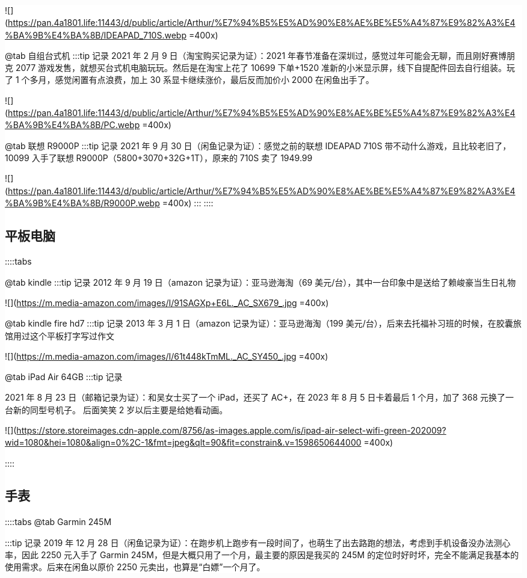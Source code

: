 ![](https://pan.4a1801.life:11443/d/public/article/Arthur/%E7%94%B5%E5%AD%90%E8%AE%BE%E5%A4%87%E9%82%A3%E4%BA%9B%E4%BA%8B/IDEAPAD_710S.webp =400x)

@tab 自组台式机
:::tip 记录
2021 年 2 月 9 日（淘宝购买记录为证）：2021 年春节准备在深圳过，感觉过年可能会无聊，而且刚好赛博朋克 2077 游戏发售，就想买台式机电脑玩玩。然后是在淘宝上花了 10699 下单+1520 准新的小米显示屏，线下自提配件回去自行组装。玩了 1 个多月，感觉闲置有点浪费，加上 30 系显卡继续涨价，最后反而加价小 2000 在闲鱼出手了。

![](https://pan.4a1801.life:11443/d/public/article/Arthur/%E7%94%B5%E5%AD%90%E8%AE%BE%E5%A4%87%E9%82%A3%E4%BA%9B%E4%BA%8B/PC.webp =400x)

@tab 联想 R9000P
:::tip 记录
2021 年 9 月 30 日（闲鱼记录为证）：感觉之前的联想 IDEAPAD 710S 带不动什么游戏，且比较老旧了，10099 入手了联想 R9000P（5800+3070+32G+1T），原来的 710S 卖了 1949.99

![](https://pan.4a1801.life:11443/d/public/article/Arthur/%E7%94%B5%E5%AD%90%E8%AE%BE%E5%A4%87%E9%82%A3%E4%BA%9B%E4%BA%8B/R9000P.webp =400x)
:::
::::

## 平板电脑

::::tabs

@tab kindle
:::tip 记录
2012 年 9 月 19 日（amazon 记录为证）：亚马逊海淘（69 美元/台），其中一台印象中是送给了赖峻豪当生日礼物

![](https://m.media-amazon.com/images/I/91SAGXp+E6L._AC_SX679_.jpg =400x)

@tab kindle fire hd7
:::tip 记录
2013 年 3 月 1 日（amazon 记录为证）：亚马逊海淘（199 美元/台），后来去托福补习班的时候，在胶囊旅馆用过这个平板打字写过作文

![](https://m.media-amazon.com/images/I/61t448kTmML._AC_SY450_.jpg =400x)

@tab iPad Air 64GB
:::tip 记录

2021 年 8 月 23 日（邮箱记录为证）：和吴女士买了一个 iPad，还买了 AC+，在 2023 年 8 月 5 日卡着最后 1 个月，加了 368 元换了一台新的同型号机子。
后面笑笑 2 岁以后主要是给她看动画。

![](https://store.storeimages.cdn-apple.com/8756/as-images.apple.com/is/ipad-air-select-wifi-green-202009?wid=1080&hei=1080&align=0%2C-1&fmt=jpeg&qlt=90&fit=constrain&.v=1598650644000 =400x)

::::

## 手表

::::tabs
@tab Garmin 245M

:::tip 记录
2019 年 12 月 28 日（闲鱼记录为证）：在跑步机上跑步有一段时间了，也萌生了出去路跑的想法，考虑到手机设备没办法测心率，因此 2250 元入手了 Garmin 245M，但是大概只用了一个月，最主要的原因是我买的 245M 的定位时好时坏，完全不能满足我基本的使用需求。后来在闲鱼以原价 2250 元卖出，也算是“白嫖”一个月了。
